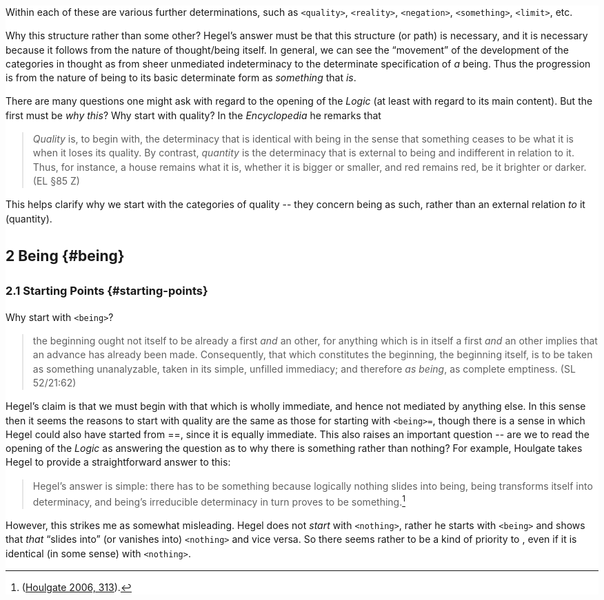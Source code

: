 Within each of these are various further determinations, such as `<quality>`,
`<reality>`, `<negation>`, `<something>`, `<limit>`, etc.

Why this structure rather than some other? Hegel&rsquo;s answer must be that this
structure (or path) is necessary, and it is necessary because it follows
from the nature of thought/being itself. In general, we can see the
&ldquo;movement&rdquo; of the development of the categories in thought as from sheer
unmediated indeterminacy to the determinate specification of _a_ being. Thus
the progression is from the nature of being to its basic determinate form as
_something_ that _is_.

There are many questions one might ask with regard to the opening of the _Logic_
(at least with regard to its main content). But the first must be _why this_?
Why start with quality? In the _Encyclopedia_ he remarks that

> _Quality_ is, to begin with, the determinacy that is identical with being in
> the sense that something ceases to be what it is when it loses its quality.
> By contrast, _quantity_ is the determinacy that is external to being and
> indifferent in relation to it. Thus, for instance, a house remains what it
> is, whether it is bigger or smaller, and red remains red, be it brighter or
> darker. (EL §85 Z)

This helps clarify why we start with the categories of quality -- they concern
being as such, rather than an external relation _to_ it (quantity).


## <span class="section-num">2</span> Being {#being}


### <span class="section-num">2.1</span> Starting Points {#starting-points}

Why start with `<being>`?

> the beginning ought not itself to be already a first _and_ an other, for
> anything which is in itself a first _and_ an other implies that an advance
> has already been made. Consequently, that which constitutes the
> beginning, the beginning itself, is to be taken as something
> unanalyzable, taken in its simple, unfilled immediacy; and therefore _as
> being_, as complete emptiness. (SL 52/21:62)

Hegel&rsquo;s claim is that we must begin with that which is wholly immediate, and
hence not mediated by anything else. In this sense then it seems the reasons
to start with quality are the same as those for starting with `<being>=`, though
there is a sense in which Hegel could also have started from <nothing>==, since
it is equally immediate. This also raises an important question -- are we to
read the opening of the _Logic_ as answering the question as to why there is
something rather than nothing? For example, Houlgate takes Hegel to provide a
straightforward answer to this:

> Hegel’s answer is simple: there has to be something because logically
> nothing slides into being, being transforms itself into determinacy, and
> being’s irreducible determinacy in turn proves to be something.[^fn:2]

However, this strikes me as somewhat misleading. Hegel does not _start_ with
`<nothing>`, rather he starts with `<being>` and shows that _that_ &ldquo;slides into&rdquo;
(or vanishes into) `<nothing>` and vice versa. So there seems rather to be a
kind of priority to <being>, even if it is identical (in some sense) with
`<nothing>`.


[^fn:1]: Perhaps this is because _Fichte_ also begins his derivation of the categories with quality (specifically, `<reality>`)?
[^fn:2]: (<a href="#citeproc_bib_item_2">Houlgate 2006, 313</a>).
[^fn:3]: We might even just want to say that the _Logic_ begins with <is> itself---or what is the same---with the activity of thought, which is an activity of connection captured in the copula. So in this sense we are both identifying thought with being and capturing the basic feature of thought as such---i.e. as a connection that signifies being. For a discussion of the categories of quality as a development of Kant&rsquo;s conception of thinking see (<a href="#citeproc_bib_item_3">Pippin 1989</a>; <a href="#citeproc_bib_item_1">Bowman 2017</a>).
[^fn:4]: (<a href="#citeproc_bib_item_2">Houlgate 2006, 32</a>).
